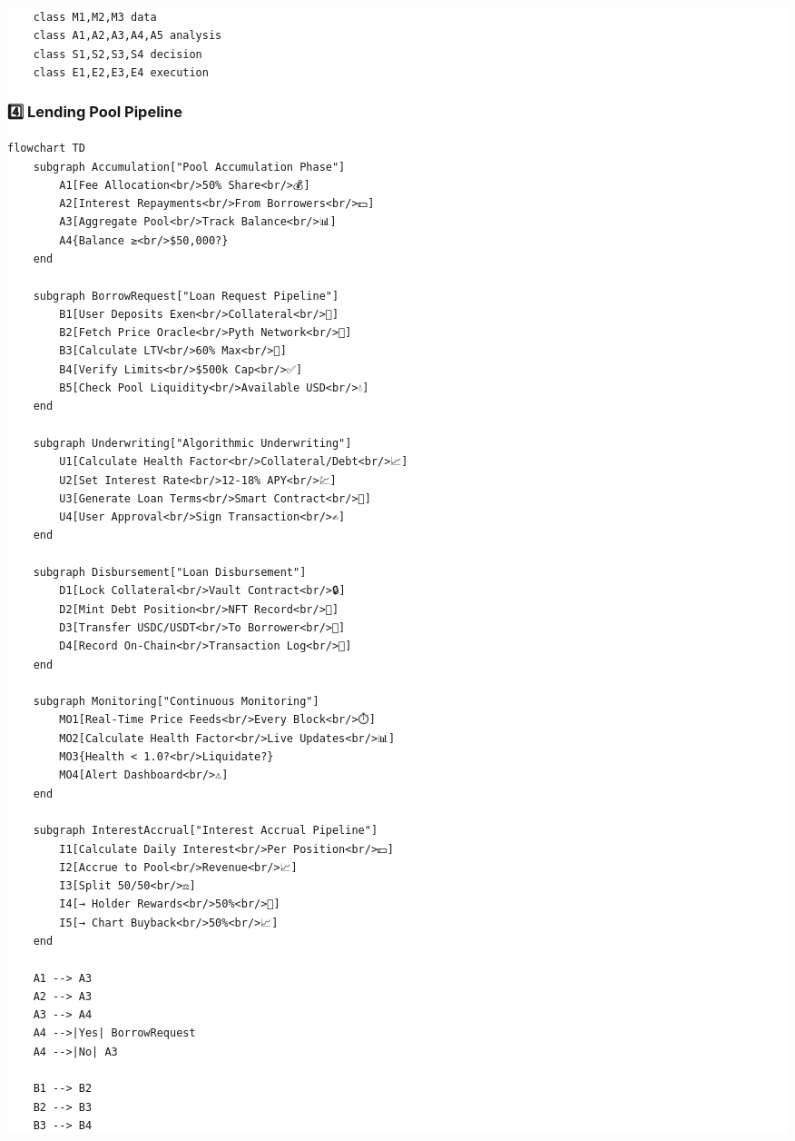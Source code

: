 ```mermaid
    class M1,M2,M3 data
    class A1,A2,A3,A4,A5 analysis
    class S1,S2,S3,S4 decision
    class E1,E2,E3,E4 execution
```

### 4️⃣ Lending Pool Pipeline

```mermaid
flowchart TD
    subgraph Accumulation["Pool Accumulation Phase"]
        A1[Fee Allocation<br/>50% Share<br/>💰]
        A2[Interest Repayments<br/>From Borrowers<br/>💵]
        A3[Aggregate Pool<br/>Track Balance<br/>📊]
        A4{Balance ≥<br/>$50,000?}
    end
    
    subgraph BorrowRequest["Loan Request Pipeline"]
        B1[User Deposits Exen<br/>Collateral<br/>🔐]
        B2[Fetch Price Oracle<br/>Pyth Network<br/>🔮]
        B3[Calculate LTV<br/>60% Max<br/>🧮]
        B4[Verify Limits<br/>$500k Cap<br/>✅]
        B5[Check Pool Liquidity<br/>Available USD<br/>💧]
    end
    
    subgraph Underwriting["Algorithmic Underwriting"]
        U1[Calculate Health Factor<br/>Collateral/Debt<br/>📈]
        U2[Set Interest Rate<br/>12-18% APY<br/>💹]
        U3[Generate Loan Terms<br/>Smart Contract<br/>📜]
        U4[User Approval<br/>Sign Transaction<br/>✍️]
    end
    
    subgraph Disbursement["Loan Disbursement"]
        D1[Lock Collateral<br/>Vault Contract<br/>🔒]
        D2[Mint Debt Position<br/>NFT Record<br/>🎫]
        D3[Transfer USDC/USDT<br/>To Borrower<br/>💸]
        D4[Record On-Chain<br/>Transaction Log<br/>📝]
    end
    
    subgraph Monitoring["Continuous Monitoring"]
        MO1[Real-Time Price Feeds<br/>Every Block<br/>⏱️]
        MO2[Calculate Health Factor<br/>Live Updates<br/>📊]
        MO3{Health < 1.0?<br/>Liquidate?}
        MO4[Alert Dashboard<br/>⚠️]
    end
    
    subgraph InterestAccrual["Interest Accrual Pipeline"]
        I1[Calculate Daily Interest<br/>Per Position<br/>💵]
        I2[Accrue to Pool<br/>Revenue<br/>📈]
        I3[Split 50/50<br/>⚖️]
        I4[→ Holder Rewards<br/>50%<br/>👥]
        I5[→ Chart Buyback<br/>50%<br/>📈]
    end
    
    A1 --> A3
    A2 --> A3
    A3 --> A4
    A4 -->|Yes| BorrowRequest
    A4 -->|No| A3
    
    B1 --> B2
    B2 --> B3
    B3 --> B4
```